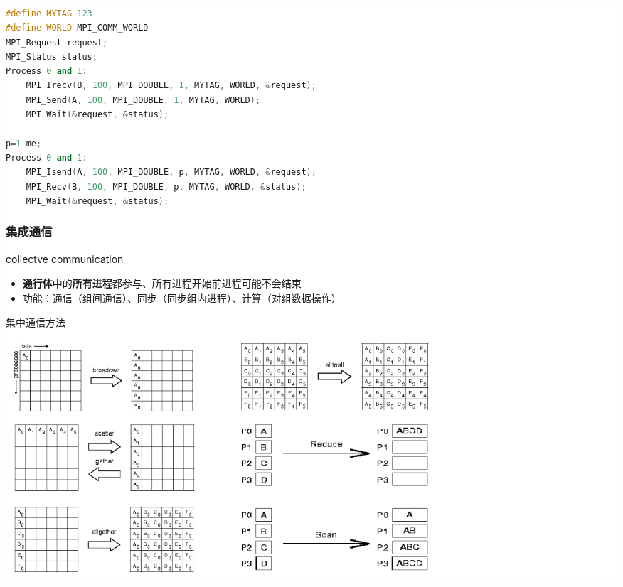   ```c++
  #define MYTAG 123
  #define WORLD MPI_COMM_WORLD
  MPI_Request request;
  MPI_Status status;
  Process 0 and 1:
      MPI_Irecv(B, 100, MPI_DOUBLE, 1, MYTAG, WORLD, &request);
      MPI_Send(A, 100, MPI_DOUBLE, 1, MYTAG, WORLD);
      MPI_Wait(&request, &status);
  
  p=1-me;    
  Process 0 and 1:
      MPI_Isend(A, 100, MPI_DOUBLE, p, MYTAG, WORLD, &request);
      MPI_Recv(B, 100, MPI_DOUBLE, p, MYTAG, WORLD, &status);
      MPI_Wait(&request, &status);
  ```

  

### 集成通信

collectve communication

- **通行体**中的**所有进程**都参与、所有进程开始前进程可能不会结束
- 功能：通信（组间通信）、同步（同步组内进程）、计算（对组数据操作）

集中通信方法

<img src="/assets/images/2024-01-24-高性能与云计算/image-20231223193302057.png" alt="image-20231223193302057" style="zoom:67%;" />
